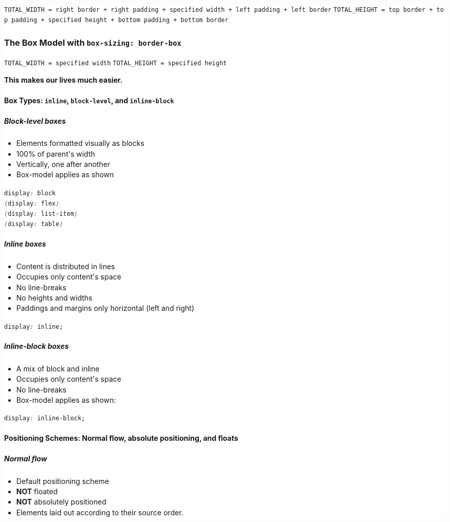 `TOTAL_WIDTH = right border + right padding + specified width + left padding + left border`
`TOTAL_HEIGHT = top border + top padding + specified height + bottom padding + bottom border`

### The Box Model with `box-sizing: border-box`

`TOTAL_WIDTH = specified width`
`TOTAL_HEIGHT = specified height`

**This makes our lives much easier.**

#### Box Types: `inline`, `block-level`, and `inline-block`

##### **Block-level boxes**

- Elements formatted visually as blocks
- 100% of parent's width
- Vertically, one after another
- Box-model applies as shown

```CSS
display: block
(display: flex)
(display: list-item)
(display: table)
```

##### **Inline boxes**

- Content is distributed in lines
- Occupies only content's space
- No line-breaks
- No heights and widths
- Paddings and margins only horizontal (left and right)

```css
display: inline;
```

##### **Inline-block boxes**

- A mix of block and inline
- Occupies only content's space
- No line-breaks
- Box-model applies as shown:

```css
display: inline-block;
```

#### Positioning Schemes: Normal flow, absolute positioning, and floats

##### Normal flow

- Default positioning scheme
- **NOT** floated
- **NOT** absolutely positioned
- Elements laid out according to their source order.
